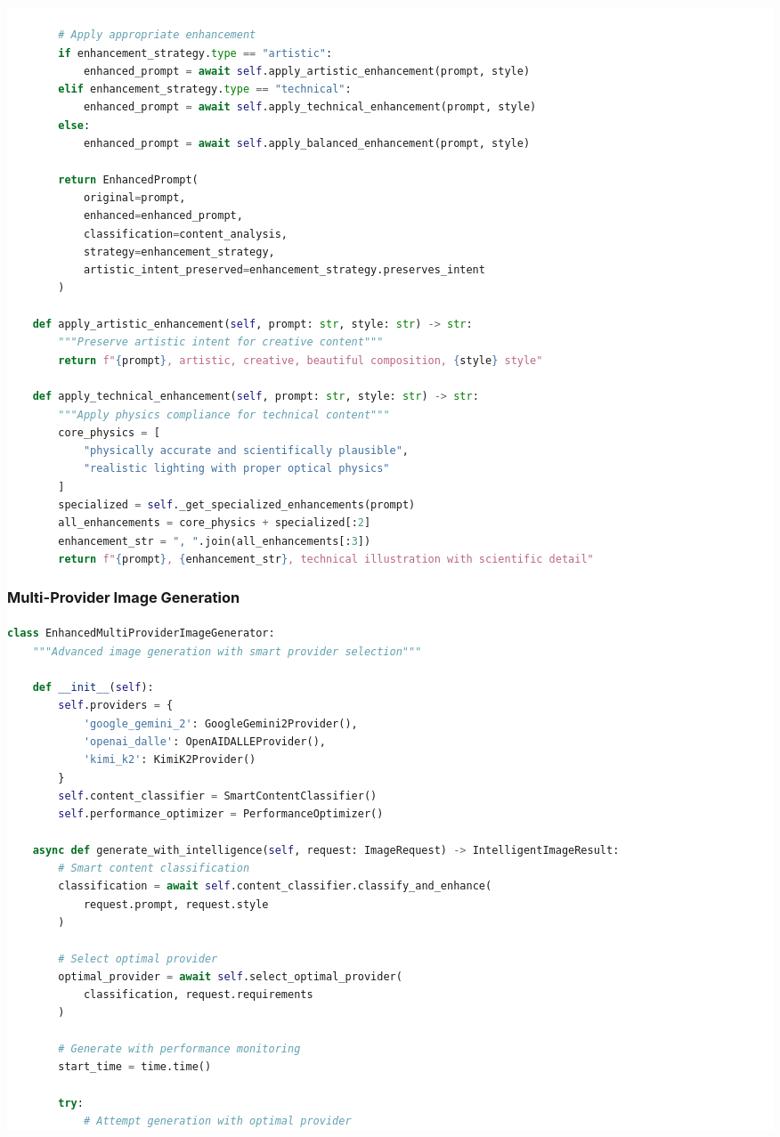 ```python
        
        # Apply appropriate enhancement
        if enhancement_strategy.type == "artistic":
            enhanced_prompt = await self.apply_artistic_enhancement(prompt, style)
        elif enhancement_strategy.type == "technical":
            enhanced_prompt = await self.apply_technical_enhancement(prompt, style)
        else:
            enhanced_prompt = await self.apply_balanced_enhancement(prompt, style)
        
        return EnhancedPrompt(
            original=prompt,
            enhanced=enhanced_prompt,
            classification=content_analysis,
            strategy=enhancement_strategy,
            artistic_intent_preserved=enhancement_strategy.preserves_intent
        )
    
    def apply_artistic_enhancement(self, prompt: str, style: str) -> str:
        """Preserve artistic intent for creative content"""
        return f"{prompt}, artistic, creative, beautiful composition, {style} style"
    
    def apply_technical_enhancement(self, prompt: str, style: str) -> str:
        """Apply physics compliance for technical content"""
        core_physics = [
            "physically accurate and scientifically plausible",
            "realistic lighting with proper optical physics"
        ]
        specialized = self._get_specialized_enhancements(prompt)
        all_enhancements = core_physics + specialized[:2]
        enhancement_str = ", ".join(all_enhancements[:3])
        return f"{prompt}, {enhancement_str}, technical illustration with scientific detail"
```

### Multi-Provider Image Generation
```python
class EnhancedMultiProviderImageGenerator:
    """Advanced image generation with smart provider selection"""
    
    def __init__(self):
        self.providers = {
            'google_gemini_2': GoogleGemini2Provider(),
            'openai_dalle': OpenAIDALLEProvider(),
            'kimi_k2': KimiK2Provider()
        }
        self.content_classifier = SmartContentClassifier()
        self.performance_optimizer = PerformanceOptimizer()
    
    async def generate_with_intelligence(self, request: ImageRequest) -> IntelligentImageResult:
        # Smart content classification
        classification = await self.content_classifier.classify_and_enhance(
            request.prompt, request.style
        )
        
        # Select optimal provider
        optimal_provider = await self.select_optimal_provider(
            classification, request.requirements
        )
        
        # Generate with performance monitoring
        start_time = time.time()
        
        try:
            # Attempt generation with optimal provider
```